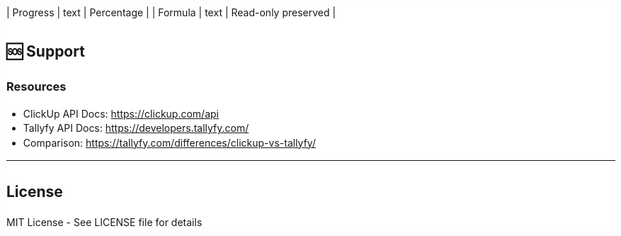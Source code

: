| Progress | text | Percentage |
| Formula | text | Read-only preserved |

## 🆘 Support

### Resources
- ClickUp API Docs: https://clickup.com/api
- Tallyfy API Docs: https://developers.tallyfy.com/
- Comparison: https://tallyfy.com/differences/clickup-vs-tallyfy/

---

## License

MIT License - See LICENSE file for details